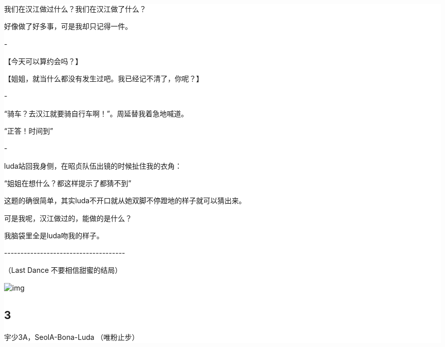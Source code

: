 我们在汉江做过什么？我们在汉江做了什么？

 

好像做了好多事，可是我却只记得一件。

 

\-

 

【今天可以算约会吗？】

 

【姐姐，就当什么都没有发生过吧。我已经记不清了，你呢？】

 

\-

 

“骑车？去汉江就要骑自行车啊！”。周延替我着急地喊道。

 

“正答！时间到”

 

\-

 

luda站回我身侧，在昭贞队伍出镜的时候扯住我的衣角：

 

“姐姐在想什么？都这样提示了都猜不到”

 

这题的确很简单，其实luda不开口就从她双脚不停蹬地的样子就可以猜出来。

 

可是我呢，汉江做过的，能做的是什么？

 

我脑袋里全是luda吻我的样子。



\-------------------------------------





（Last Dance 不要相信甜蜜的结局）



![img](https://imglf5.lf127.net/img/2bb7bd9b53163188/Ukw0WWo1b0VucVY5Tlg4akJQeklmNnlmN0dqQmV2QzArOVdYMXJjdEtOVT0.jpg?imageView&thumbnail=1080x0&quality=90&interlace=1&type=jpg)



## 3

宇少3A，SeolA-Bona-Luda （唯粉止步）
